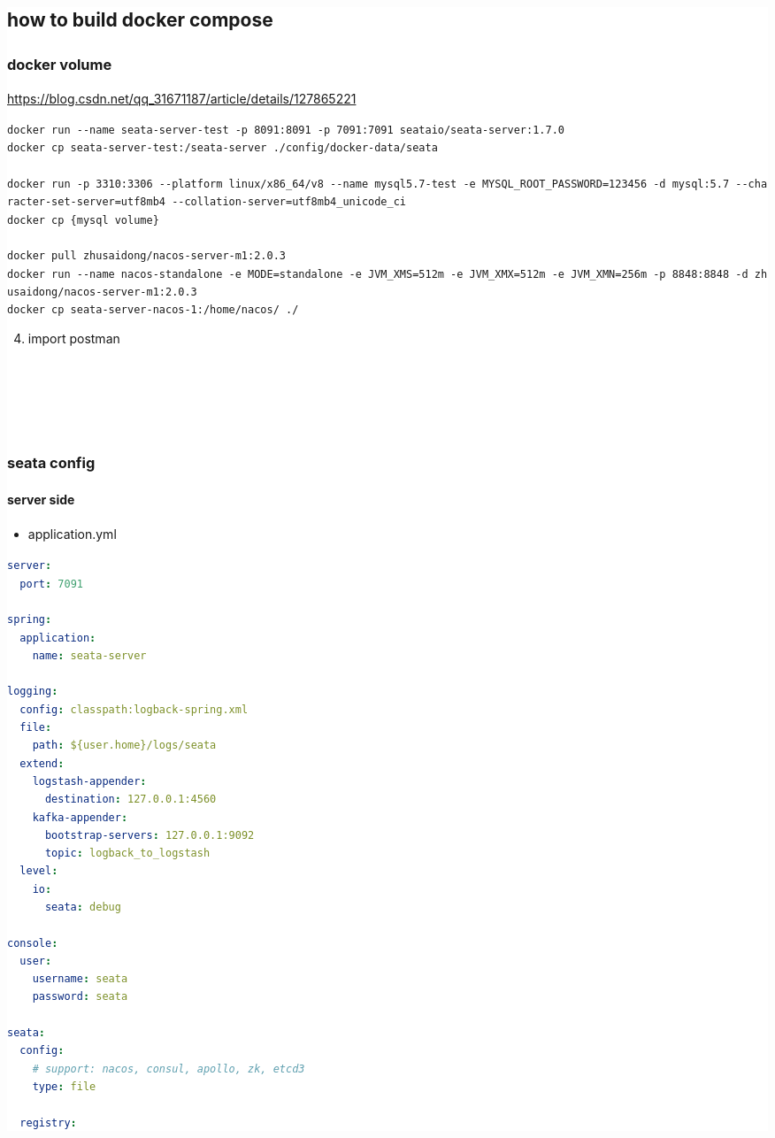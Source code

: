 
## how to build docker compose

### docker volume
https://blog.csdn.net/qq_31671187/article/details/127865221
```shell
docker run --name seata-server-test -p 8091:8091 -p 7091:7091 seataio/seata-server:1.7.0
docker cp seata-server-test:/seata-server ./config/docker-data/seata

docker run -p 3310:3306 --platform linux/x86_64/v8 --name mysql5.7-test -e MYSQL_ROOT_PASSWORD=123456 -d mysql:5.7 --character-set-server=utf8mb4 --collation-server=utf8mb4_unicode_ci
docker cp {mysql volume}

docker pull zhusaidong/nacos-server-m1:2.0.3
docker run --name nacos-standalone -e MODE=standalone -e JVM_XMS=512m -e JVM_XMX=512m -e JVM_XMN=256m -p 8848:8848 -d zhusaidong/nacos-server-m1:2.0.3
docker cp seata-server-nacos-1:/home/nacos/ ./
```

4. import postman

<br>
<br>
<br>
<br>


### seata config

#### server side 
- application.yml
```yaml
server:
  port: 7091

spring:
  application:
    name: seata-server

logging:
  config: classpath:logback-spring.xml
  file:
    path: ${user.home}/logs/seata
  extend:
    logstash-appender:
      destination: 127.0.0.1:4560
    kafka-appender:
      bootstrap-servers: 127.0.0.1:9092
      topic: logback_to_logstash
  level:
    io:
      seata: debug

console:
  user:
    username: seata
    password: seata

seata:
  config:
    # support: nacos, consul, apollo, zk, etcd3
    type: file

  registry:
```